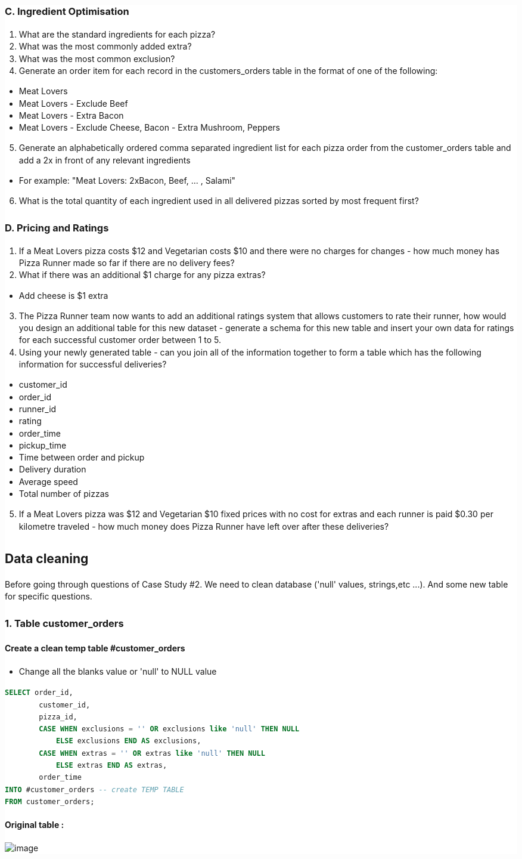 ### C. Ingredient Optimisation
1. What are the standard ingredients for each pizza?
2. What was the most commonly added extra?
3. What was the most common exclusion?
4. Generate an order item for each record in the customers_orders table in the format of one of the following:
- Meat Lovers
- Meat Lovers - Exclude Beef
- Meat Lovers - Extra Bacon
- Meat Lovers - Exclude Cheese, Bacon - Extra Mushroom, Peppers
5. Generate an alphabetically ordered comma separated ingredient list for each pizza order from the customer_orders table and add a 2x in front of any relevant ingredients
- For example: "Meat Lovers: 2xBacon, Beef, ... , Salami"
6. What is the total quantity of each ingredient used in all delivered pizzas sorted by most frequent first?

### D. Pricing and Ratings
1. If a Meat Lovers pizza costs $12 and Vegetarian costs $10 and there were no charges for changes - how much money has Pizza Runner made so far if there are no delivery fees?
2. What if there was an additional $1 charge for any pizza extras?
- Add cheese is $1 extra
3. The Pizza Runner team now wants to add an additional ratings system that allows customers to rate their runner, how would you design an additional table for this new dataset - generate a schema for this new table and insert your own data for ratings for each successful customer order between 1 to 5.
4. Using your newly generated table - can you join all of the information together to form a table which has the following information for successful deliveries?
- customer_id
- order_id
- runner_id
- rating
- order_time
- pickup_time
- Time between order and pickup
- Delivery duration
- Average speed
- Total number of pizzas
5. If a Meat Lovers pizza was $12 and Vegetarian $10 fixed prices with no cost for extras and each runner is paid $0.30 per kilometre traveled - how much money does Pizza Runner have left over after these deliveries?
## Data cleaning
Before going through questions of Case Study #2. We need to clean database ('null' values, strings,etc ...). And some new table for specific questions.
### 1. Table customer_orders
#### Create a clean temp table #customer_orders
- Change all the blanks value or 'null' to NULL value
```sql
SELECT order_id, 
        customer_id,
        pizza_id, 
        CASE WHEN exclusions = '' OR exclusions like 'null' THEN NULL
            ELSE exclusions END AS exclusions,
        CASE WHEN extras = '' OR extras like 'null' THEN NULL
            ELSE extras END AS extras, 
        order_time
INTO #customer_orders -- create TEMP TABLE
FROM customer_orders;
```
#### Original table :
![image](https://user-images.githubusercontent.com/120476961/226275857-4a806e2b-ccd4-4bad-99d7-ee2e62f4068a.png)